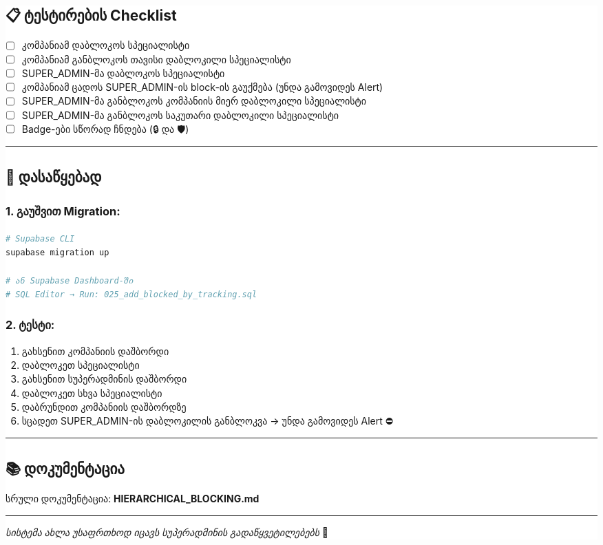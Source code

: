 
## 📋 ტესტირების Checklist

- [ ] კომპანიამ დაბლოკოს სპეციალისტი
- [ ] კომპანიამ განბლოკოს თავისი დაბლოკილი სპეციალისტი
- [ ] SUPER_ADMIN-მა დაბლოკოს სპეციალისტი
- [ ] კომპანიამ ცადოს SUPER_ADMIN-ის block-ის გაუქმება (უნდა გამოვიდეს Alert)
- [ ] SUPER_ADMIN-მა განბლოკოს კომპანიის მიერ დაბლოკილი სპეციალისტი
- [ ] SUPER_ADMIN-მა განბლოკოს საკუთარი დაბლოკილი სპეციალისტი
- [ ] Badge-ები სწორად ჩნდება (🔒 და 🛡️)

---

## 🚀 დასაწყებად

### 1. გაუშვით Migration:

```bash
# Supabase CLI
supabase migration up

# ან Supabase Dashboard-ში
# SQL Editor → Run: 025_add_blocked_by_tracking.sql
```

### 2. ტესტი:

1. გახსენით კომპანიის დაშბორდი
2. დაბლოკეთ სპეციალისტი
3. გახსენით სუპერადმინის დაშბორდი
4. დაბლოკეთ სხვა სპეციალისტი
5. დაბრუნდით კომპანიის დაშბორდზე
6. სცადეთ SUPER_ADMIN-ის დაბლოკილის განბლოკვა → უნდა გამოვიდეს Alert ⛔️

---

## 📚 დოკუმენტაცია

სრული დოკუმენტაცია: **HIERARCHICAL_BLOCKING.md**

---

*სისტემა ახლა უსაფრთხოდ იცავს სუპერადმინის გადაწყვეტილებებს* 🔐

